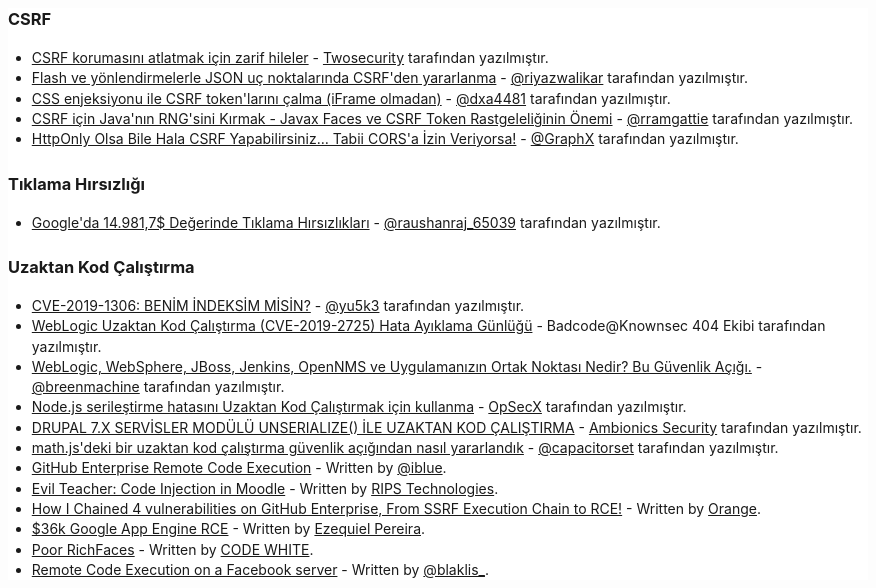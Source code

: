 <a name="tricks-csrf"></a>
### CSRF

- [CSRF korumasını atlatmak için zarif hileler](https://zhuanlan.zhihu.com/p/32716181) - [Twosecurity](https://twosecurity.io/) tarafından yazılmıştır.
- [Flash ve yönlendirmelerle JSON uç noktalarında CSRF'den yararlanma](https://blog.appsecco.com/exploiting-csrf-on-json-endpoints-with-flash-and-redirects-681d4ad6b31b) - [@riyazwalikar](https://blog.appsecco.com/@riyazwalikar) tarafından yazılmıştır.
- [CSS enjeksiyonu ile CSRF token'larını çalma (iFrame olmadan)](https://github.com/dxa4481/cssInjection) - [@dxa4481](https://github.com/dxa4481) tarafından yazılmıştır.
- [CSRF için Java'nın RNG'sini Kırmak - Javax Faces ve CSRF Token Rastgeleliğinin Önemi](https://blog.securityevaluators.com/cracking-javas-rng-for-csrf-ea9cacd231d2) - [@rramgattie](https://blog.securityevaluators.com/@rramgattie) tarafından yazılmıştır.
- [HttpOnly Olsa Bile Hala CSRF Yapabilirsiniz… Tabii CORS'a İzin Veriyorsa!](https://medium.com/@_graphx/if-httponly-you-could-still-csrf-of-cors-you-can-5d7ee2c7443) - [@GraphX](https://twitter.com/GraphX) tarafından yazılmıştır.

<a name="tricks-clickjacking"></a>
### Tıklama Hırsızlığı

- [Google'da 14.981,7$ Değerinde Tıklama Hırsızlıkları](https://medium.com/@raushanraj_65039/google-clickjacking-6a04132b918a) - [@raushanraj_65039](https://medium.com/@raushanraj_65039) tarafından yazılmıştır.

<a name="tricks-rce"></a>
### Uzaktan Kod Çalıştırma

- [CVE-2019-1306: BENİM İNDEKSİM MİSİN?](https://www.thezdi.com/blog/2019/10/23/cve-2019-1306-are-you-my-index) - [@yu5k3](https://twitter.com/yu5k3) tarafından yazılmıştır.
- [WebLogic Uzaktan Kod Çalıştırma (CVE-2019-2725) Hata Ayıklama Günlüğü](https://paper.seebug.org/910/) - Badcode@Knownsec 404 Ekibi tarafından yazılmıştır.
- [WebLogic, WebSphere, JBoss, Jenkins, OpenNMS ve Uygulamanızın Ortak Noktası Nedir? Bu Güvenlik Açığı.](https://foxglovesecurity.com/2015/11/06/what-do-weblogic-websphere-jboss-jenkins-opennms-and-your-application-have-in-common-this-vulnerability/) - [@breenmachine](https://twitter.com/@breenmachine) tarafından yazılmıştır.
- [Node.js serileştirme hatasını Uzaktan Kod Çalıştırmak için kullanma](https://opsecx.com/index.php/2017/02/08/exploiting-node-js-deserialization-bug-for-remote-code-execution/) - [OpSecX](https://opsecx.com/index.php/author/ajinabraham/) tarafından yazılmıştır.
- [DRUPAL 7.X SERVİSLER MODÜLÜ UNSERIALIZE() İLE UZAKTAN KOD ÇALIŞTIRMA](https://www.ambionics.io/blog/drupal-services-module-rce) - [Ambionics Security](https://www.ambionics.io/) tarafından yazılmıştır.
- [math.js'deki bir uzaktan kod çalıştırma güvenlik açığından nasıl yararlandık](https://capacitorset.github.io/mathjs/) - [@capacitorset](https://github.com/capacitorset) tarafından yazılmıştır.
- [GitHub Enterprise Remote Code Execution](http://exablue.de/blog/2017-03-15-github-enterprise-remote-code-execution.html) - Written by [@iblue](https://github.com/iblue).
- [Evil Teacher: Code Injection in Moodle](https://blog.ripstech.com/2018/moodle-remote-code-execution/) - Written by [RIPS Technologies](https://www.ripstech.com/).
- [How I Chained 4 vulnerabilities on GitHub Enterprise, From SSRF Execution Chain to RCE!](http://blog.orange.tw/2017/07/how-i-chained-4-vulnerabilities-on.html) - Written by [Orange](http://blog.orange.tw/).
- [$36k Google App Engine RCE](https://sites.google.com/site/testsitehacking/-36k-google-app-engine-rce) - Written by [Ezequiel Pereira](https://sites.google.com/site/testsitehacking/).
- [Poor RichFaces](https://codewhitesec.blogspot.com/2018/05/poor-richfaces.html) - Written by [CODE WHITE](https://www.code-white.com/).
- [Remote Code Execution on a Facebook server](https://blog.scrt.ch/2018/08/24/remote-code-execution-on-a-facebook-server/) - Written by [@blaklis_](https://twitter.com/blaklis_).
